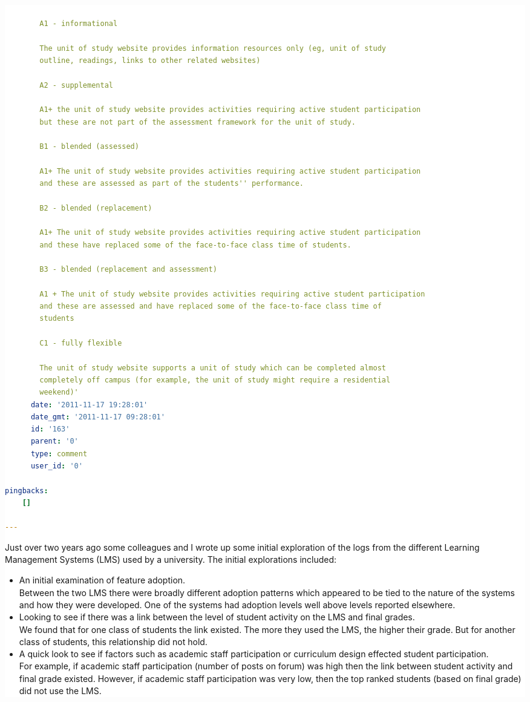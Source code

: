 ```yaml
    
        A1 - informational
    
        The unit of study website provides information resources only (eg, unit of study
        outline, readings, links to other related websites)
    
        A2 - supplemental
    
        A1+ the unit of study website provides activities requiring active student participation
        but these are not part of the assessment framework for the unit of study.
    
        B1 - blended (assessed)
    
        A1+ The unit of study website provides activities requiring active student participation
        and these are assessed as part of the students'' performance.
    
        B2 - blended (replacement)
    
        A1+ The unit of study website provides activities requiring active student participation
        and these have replaced some of the face-to-face class time of students.
    
        B3 - blended (replacement and assessment)
    
        A1 + The unit of study website provides activities requiring active student participation
        and these are assessed and have replaced some of the face-to-face class time of
        students
    
        C1 - fully flexible
    
        The unit of study website supports a unit of study which can be completed almost
        completely off campus (for example, the unit of study might require a residential
        weekend)'
      date: '2011-11-17 19:28:01'
      date_gmt: '2011-11-17 09:28:01'
      id: '163'
      parent: '0'
      type: comment
      user_id: '0'
    
pingbacks:
    []
    
---
```

Just over two years ago some colleagues and I wrote up some initial exploration of the logs from the different Learning Management Systems (LMS) used by a university. The initial explorations included:

- An initial examination of feature adoption.  
    Between the two LMS there were broadly different adoption patterns which appeared to be tied to the nature of the systems and how they were developed. One of the systems had adoption levels well above levels reported elsewhere.
- Looking to see if there was a link between the level of student activity on the LMS and final grades.  
    We found that for one class of students the link existed. The more they used the LMS, the higher their grade. But for another class of students, this relationship did not hold.
- A quick look to see if factors such as academic staff participation or curriculum design effected student participation.  
    For example, if academic staff participation (number of posts on forum) was high then the link between student activity and final grade existed. However, if academic staff participation was very low, then the top ranked students (based on final grade) did not use the LMS.
